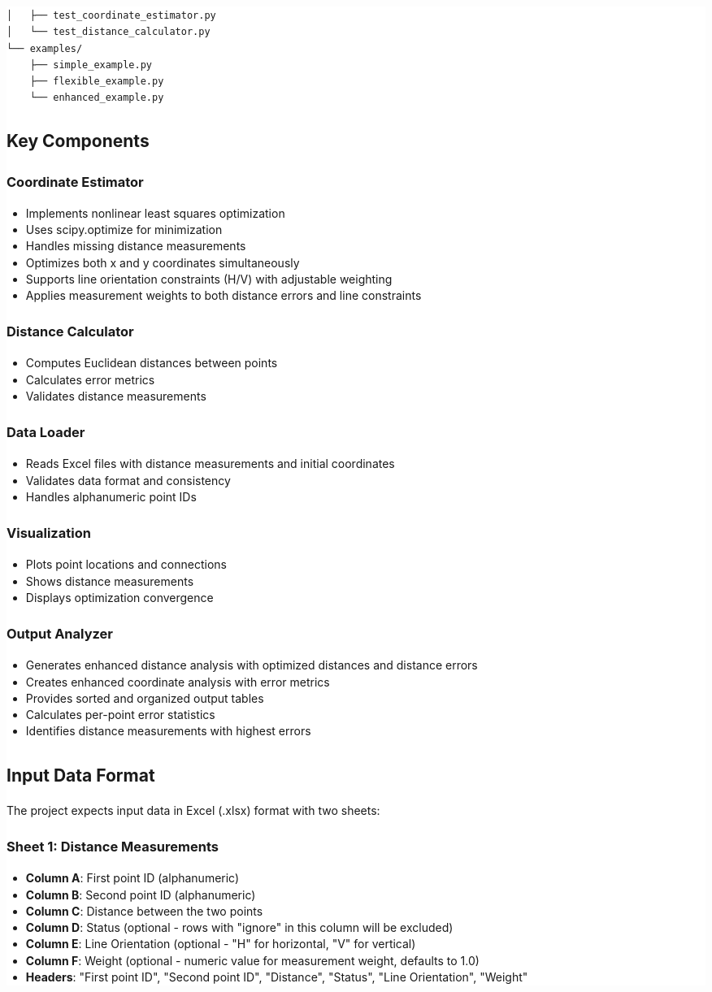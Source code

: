```
│   ├── test_coordinate_estimator.py
│   └── test_distance_calculator.py
└── examples/
    ├── simple_example.py
    ├── flexible_example.py
    └── enhanced_example.py
```

## Key Components

### Coordinate Estimator
- Implements nonlinear least squares optimization
- Uses scipy.optimize for minimization
- Handles missing distance measurements
- Optimizes both x and y coordinates simultaneously
- Supports line orientation constraints (H/V) with adjustable weighting
- Applies measurement weights to both distance errors and line constraints

### Distance Calculator
- Computes Euclidean distances between points
- Calculates error metrics
- Validates distance measurements

### Data Loader
- Reads Excel files with distance measurements and initial coordinates
- Validates data format and consistency
- Handles alphanumeric point IDs

### Visualization
- Plots point locations and connections
- Shows distance measurements
- Displays optimization convergence

### Output Analyzer
- Generates enhanced distance analysis with optimized distances and distance errors
- Creates enhanced coordinate analysis with error metrics
- Provides sorted and organized output tables
- Calculates per-point error statistics
- Identifies distance measurements with highest errors



## Input Data Format

The project expects input data in Excel (.xlsx) format with two sheets:

### Sheet 1: Distance Measurements
- **Column A**: First point ID (alphanumeric)
- **Column B**: Second point ID (alphanumeric) 
- **Column C**: Distance between the two points
- **Column D**: Status (optional - rows with "ignore" in this column will be excluded)
- **Column E**: Line Orientation (optional - "H" for horizontal, "V" for vertical)
- **Column F**: Weight (optional - numeric value for measurement weight, defaults to 1.0)
- **Headers**: "First point ID", "Second point ID", "Distance", "Status", "Line Orientation", "Weight"
